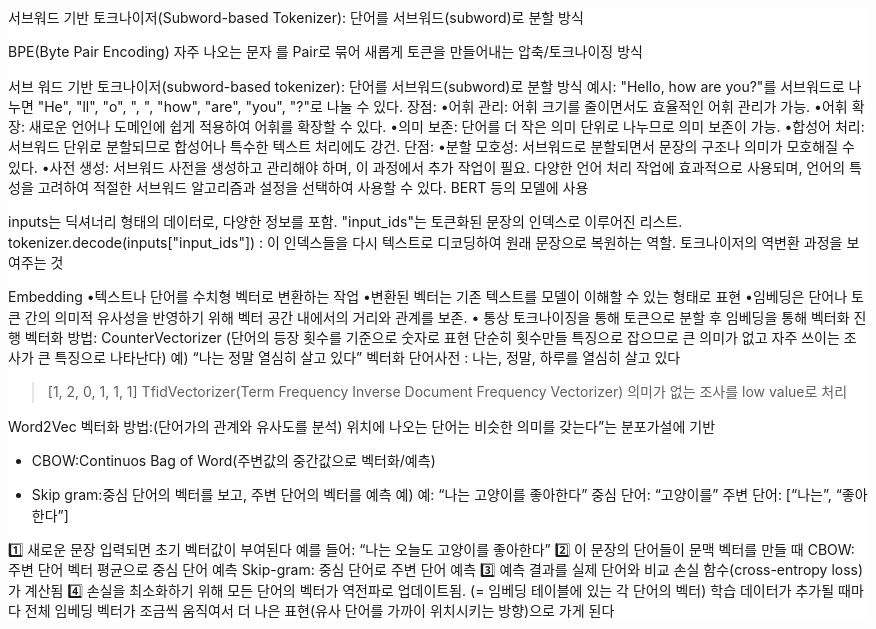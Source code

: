 서브워드 기반 토크나이저(Subword-based Tokenizer):
단어를 서브워드(subword)로 분할 방식

BPE(Byte Pair Encoding)
자주 나오는 문자 를 Pair로 묶어 새롭게 토큰을 만들어내는 압축/토크나이징 방식

서브 워드 기반 토크나이저(subword-based tokenizer):
단어를 서브워드(subword)로 분할 방식
예시: "Hello, how are you?"를 서브워드로 나누면
 "He", "ll", "o", ", ", "how", "are", "you", "?"로 나눌 수 있다.
장점:
•어휘 관리: 어휘 크기를 줄이면서도 효율적인 어휘 관리가 가능.
•어휘 확장: 새로운 언어나 도메인에 쉽게 적용하여 어휘를 확장할 수 있다.
•의미 보존: 단어를 더 작은 의미 단위로 나누므로 의미 보존이 가능.
•합성어 처리: 서브워드 단위로 분할되므로 합성어나 특수한 텍스트 처리에도 강건.
단점:
•분할 모호성: 서브워드로 분할되면서 문장의 구조나 의미가 모호해질 수 있다.
•사전 생성: 서브워드 사전을 생성하고 관리해야 하며, 이 과정에서 추가 작업이 필요.
다양한 언어 처리 작업에 효과적으로 사용되며, 언어의 특성을 고려하여 적절한 서브워드
알고리즘과 설정을 선택하여 사용할 수 있다. BERT 등의 모델에 사용


inputs는 딕셔너리 형태의 데이터로, 다양한 정보를 포함.
"input_ids"는 토큰화된 문장의 인덱스로 이루어진 리스트.
tokenizer.decode(inputs["input_ids"]) : 이 인덱스들을 다시 텍스트로 디코딩하여
원래 문장으로 복원하는 역할. 토크나이저의 역변환 과정을 보여주는 것

Embedding
•텍스트나 단어를 수치형 벡터로 변환하는 작업
•변환된 벡터는 기존 텍스트를 모델이 이해할 수 있는 형태로 표현
•임베딩은 단어나 토큰 간의 의미적 유사성을 반영하기 위해 벡터 공간 내에서의
거리와 관계를 보존.
• 통상 토크나이징을 통해 토큰으로 분할 후 임베딩을 통해 벡터화 진행
벡터화 방법: CounterVectorizer (단어의 등장 횟수를 기준으로 숫자로 표현
 단순히 횟수만들 특징으로 잡으므로 큰 의미가 없고
 자주 쓰이는 조사가 큰 특징으로 나타난다)
 예) “나는 정말 열심히 살고 있다” 벡터화
 단어사전 : 나는, 정말, 하루를 열심히 살고 있다
 > [1, 2, 0, 1, 1, 1]
 TfidVectorizer(Term Frequency Inverse Document Frequency Vectorizer)
 의미가 없는 조사를 low value로 처리

Word2Vec 벡터화 방법:(단어가의 관계와 유사도를 분석)
 위치에 나오는 단어는 비슷한 의미를 갖는다”는 분포가설에 기반
 - CBOW:Continuos Bag of Word(주변값의 중간값으로 벡터화/예측)

 - Skip gram:중심 단어의 벡터를 보고, 주변 단어의 벡터를 예측
 예) 예: “나는 고양이를 좋아한다”
 중심 단어: “고양이를”
 주변 단어: [“나는”, “좋아한다”]

 1️⃣ 새로운 문장 입력되면 초기 벡터값이 부여된다
예를 들어: “나는 오늘도 고양이를 좋아한다”
2️⃣ 이 문장의 단어들이 문맥 벡터를 만들 때
CBOW: 주변 단어 벡터 평균으로 중심 단어 예측
Skip-gram: 중심 단어로 주변 단어 예측
3️⃣ 예측 결과를 실제 단어와 비교
손실 함수(cross-entropy loss)가 계산됨
4️⃣ 손실을 최소화하기 위해 모든 단어의 벡터가 역전파로 업데이트됨.
 (= 임베딩 테이블에 있는 각 단어의 벡터)
학습 데이터가 추가될 때마다
전체 임베딩 벡터가 조금씩 움직여서 더 나은 표현(유사 단어를 가까이
위치시키는 방향)으로 가게 된다
